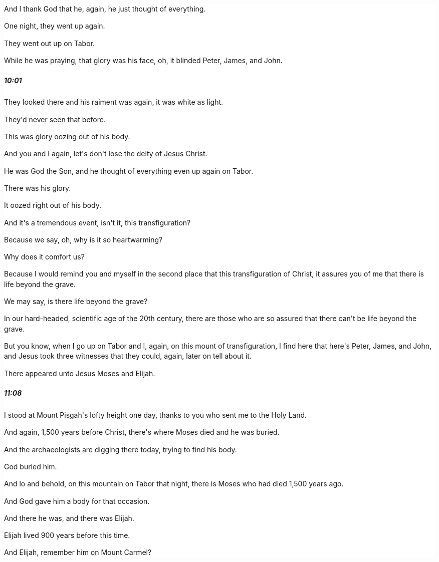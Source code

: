 And I thank God that he, again, he just thought of everything.

One night, they went up again.

They went out up on Tabor.

While he was praying, that glory was his face, oh, it blinded Peter, James, and John.

##### 10:01

They looked there and his raiment was again, it was white as light.

They'd never seen that before.

This was glory oozing out of his body.

And you and I again, let's don't lose the deity of Jesus Christ.

He was God the Son, and he thought of everything even up again on Tabor.

There was his glory.

It oozed right out of his body.

And it's a tremendous event, isn't it, this transfiguration?

Because we say, oh, why is it so heartwarming?

Why does it comfort us?

Because I would remind you and myself in the second place that this transfiguration of Christ, it assures you of me that there is life beyond the grave.

We may say, is there life beyond the grave?

In our hard-headed, scientific age of the 20th century, there are those who are so assured that there can't be life beyond the grave.

But you know, when I go up on Tabor and I, again, on this mount of transfiguration, I find here that here's Peter, James, and John, and Jesus took three witnesses that they could, again, later on tell about it.

There appeared unto Jesus Moses and Elijah.

##### 11:08

I stood at Mount Pisgah's lofty height one day, thanks to you who sent me to the Holy Land.

And again, 1,500 years before Christ, there's where Moses died and he was buried.

And the archaeologists are digging there today, trying to find his body.

God buried him.

And lo and behold, on this mountain on Tabor that night, there is Moses who had died 1,500 years ago.

And God gave him a body for that occasion.

And there he was, and there was Elijah.

Elijah lived 900 years before this time.

And Elijah, remember him on Mount Carmel?
